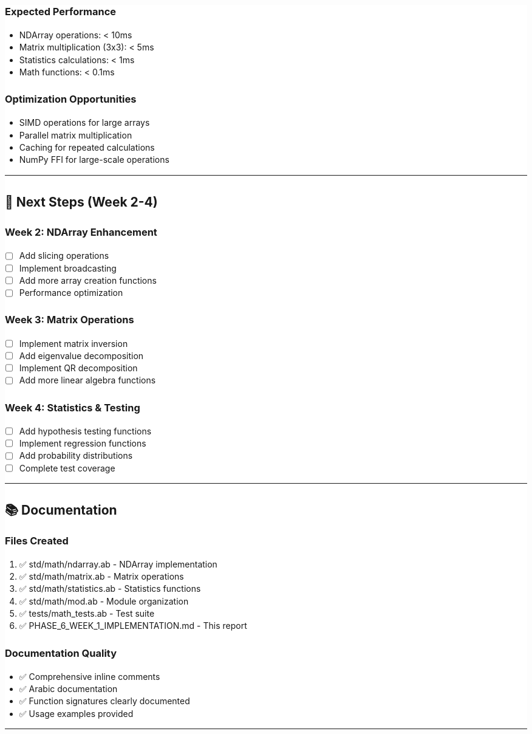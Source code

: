 ### Expected Performance
- NDArray operations: < 10ms
- Matrix multiplication (3x3): < 5ms
- Statistics calculations: < 1ms
- Math functions: < 0.1ms

### Optimization Opportunities
- SIMD operations for large arrays
- Parallel matrix multiplication
- Caching for repeated calculations
- NumPy FFI for large-scale operations

---

## 🚀 Next Steps (Week 2-4)

### Week 2: NDArray Enhancement
- [ ] Add slicing operations
- [ ] Implement broadcasting
- [ ] Add more array creation functions
- [ ] Performance optimization

### Week 3: Matrix Operations
- [ ] Implement matrix inversion
- [ ] Add eigenvalue decomposition
- [ ] Implement QR decomposition
- [ ] Add more linear algebra functions

### Week 4: Statistics & Testing
- [ ] Add hypothesis testing functions
- [ ] Implement regression functions
- [ ] Add probability distributions
- [ ] Complete test coverage

---

## 📚 Documentation

### Files Created
1. ✅ std/math/ndarray.ab - NDArray implementation
2. ✅ std/math/matrix.ab - Matrix operations
3. ✅ std/math/statistics.ab - Statistics functions
4. ✅ std/math/mod.ab - Module organization
5. ✅ tests/math_tests.ab - Test suite
6. ✅ PHASE_6_WEEK_1_IMPLEMENTATION.md - This report

### Documentation Quality
- ✅ Comprehensive inline comments
- ✅ Arabic documentation
- ✅ Function signatures clearly documented
- ✅ Usage examples provided

---